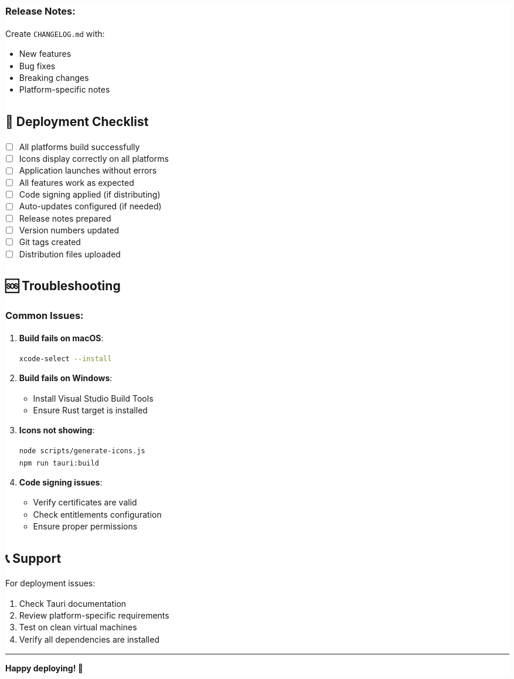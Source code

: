 ### Release Notes:
Create `CHANGELOG.md` with:
- New features
- Bug fixes
- Breaking changes
- Platform-specific notes

## 🚀 Deployment Checklist

- [ ] All platforms build successfully
- [ ] Icons display correctly on all platforms
- [ ] Application launches without errors
- [ ] All features work as expected
- [ ] Code signing applied (if distributing)
- [ ] Auto-updates configured (if needed)
- [ ] Release notes prepared
- [ ] Version numbers updated
- [ ] Git tags created
- [ ] Distribution files uploaded

## 🆘 Troubleshooting

### Common Issues:

1. **Build fails on macOS**:
   ```bash
   xcode-select --install
   ```

2. **Build fails on Windows**:
   - Install Visual Studio Build Tools
   - Ensure Rust target is installed

3. **Icons not showing**:
   ```bash
   node scripts/generate-icons.js
   npm run tauri:build
   ```

4. **Code signing issues**:
   - Verify certificates are valid
   - Check entitlements configuration
   - Ensure proper permissions

## 📞 Support

For deployment issues:
1. Check Tauri documentation
2. Review platform-specific requirements
3. Test on clean virtual machines
4. Verify all dependencies are installed

---

**Happy deploying! 🚀**

